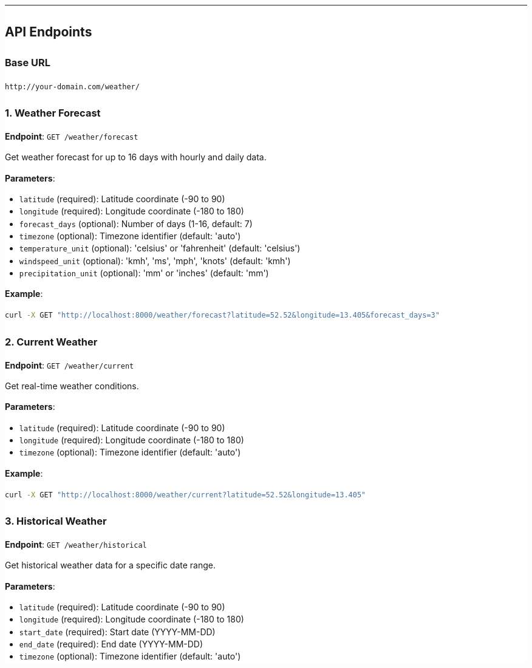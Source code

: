
---

## API Endpoints

### Base URL
```
http://your-domain.com/weather/
```

### 1. Weather Forecast

**Endpoint**: `GET /weather/forecast`

Get weather forecast for up to 16 days with hourly and daily data.

**Parameters**:
- `latitude` (required): Latitude coordinate (-90 to 90)
- `longitude` (required): Longitude coordinate (-180 to 180)
- `forecast_days` (optional): Number of days (1-16, default: 7)
- `timezone` (optional): Timezone identifier (default: 'auto')
- `temperature_unit` (optional): 'celsius' or 'fahrenheit' (default: 'celsius')
- `windspeed_unit` (optional): 'kmh', 'ms', 'mph', 'knots' (default: 'kmh')
- `precipitation_unit` (optional): 'mm' or 'inches' (default: 'mm')

**Example**:
```bash
curl -X GET "http://localhost:8000/weather/forecast?latitude=52.52&longitude=13.405&forecast_days=3"
```

### 2. Current Weather

**Endpoint**: `GET /weather/current`

Get real-time weather conditions.

**Parameters**:
- `latitude` (required): Latitude coordinate (-90 to 90)
- `longitude` (required): Longitude coordinate (-180 to 180)
- `timezone` (optional): Timezone identifier (default: 'auto')

**Example**:
```bash
curl -X GET "http://localhost:8000/weather/current?latitude=52.52&longitude=13.405"
```

### 3. Historical Weather

**Endpoint**: `GET /weather/historical`

Get historical weather data for a specific date range.

**Parameters**:
- `latitude` (required): Latitude coordinate (-90 to 90)
- `longitude` (required): Longitude coordinate (-180 to 180)
- `start_date` (required): Start date (YYYY-MM-DD)
- `end_date` (required): End date (YYYY-MM-DD)
- `timezone` (optional): Timezone identifier (default: 'auto')
